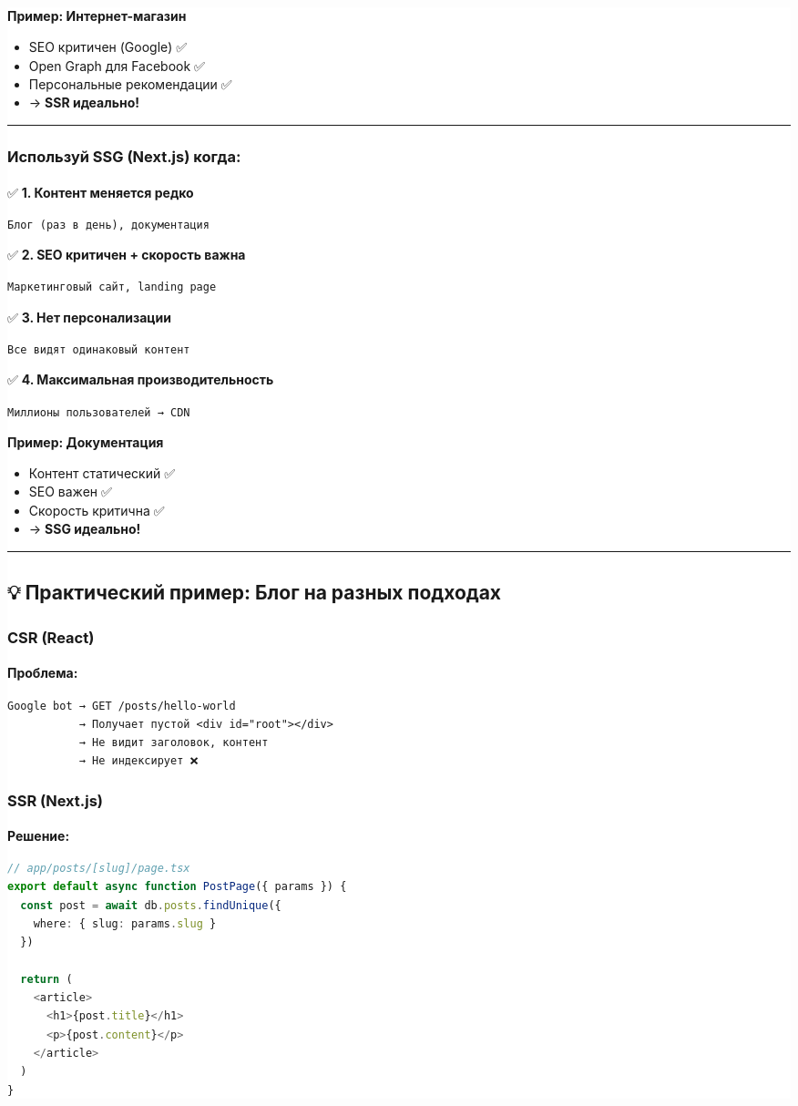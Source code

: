 **Пример: Интернет-магазин**
- SEO критичен (Google) ✅
- Open Graph для Facebook ✅
- Персональные рекомендации ✅
- → **SSR идеально!**

---

### Используй SSG (Next.js) когда:

✅ **1. Контент меняется редко**
```
Блог (раз в день), документация
```

✅ **2. SEO критичен + скорость важна**
```
Маркетинговый сайт, landing page
```

✅ **3. Нет персонализации**
```
Все видят одинаковый контент
```

✅ **4. Максимальная производительность**
```
Миллионы пользователей → CDN
```

**Пример: Документация**
- Контент статический ✅
- SEO важен ✅
- Скорость критична ✅
- → **SSG идеально!**

---

## 💡 Практический пример: Блог на разных подходах

### CSR (React)

**Проблема:**
```
Google bot → GET /posts/hello-world
           → Получает пустой <div id="root"></div>
           → Не видит заголовок, контент
           → Не индексирует ❌
```

### SSR (Next.js)

**Решение:**
```typescript
// app/posts/[slug]/page.tsx
export default async function PostPage({ params }) {
  const post = await db.posts.findUnique({
    where: { slug: params.slug }
  })
  
  return (
    <article>
      <h1>{post.title}</h1>
      <p>{post.content}</p>
    </article>
  )
}
```
